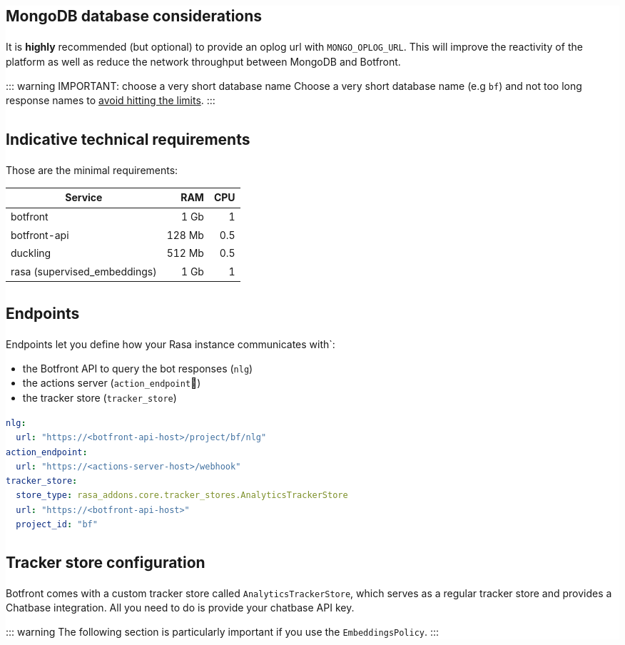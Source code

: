 ## MongoDB database considerations

It is **highly** recommended (but optional) to provide an oplog url with `MONGO_OPLOG_URL`. This will improve the reactivity of the platform as well as reduce the network throughput between MongoDB and Botfront.

::: warning IMPORTANT: choose a very short database name
Choose a very short database name (e.g `bf`) and not too long response names to [avoid hitting the limits](https://docs.mongodb.com/manual/reference/limits/#namespaces).
:::

## Indicative technical requirements

Those are the minimal requirements:

| Service                      |    RAM | CPU |
| ---------------------------- | -----: | --: |
| botfront                     |   1 Gb |   1 |
| botfront-api                 | 128 Mb | 0.5 |
| duckling                     | 512 Mb | 0.5 |
| rasa (supervised_embeddings) |   1 Gb |   1 |

## Endpoints

Endpoints let you define how your Rasa instance communicates with`:

- the Botfront API to query the bot responses (`nlg`)
- the actions server (`action_endpoint`)
- the tracker store (`tracker_store`)

```yaml
nlg:
  url: "https://<botfront-api-host>/project/bf/nlg"
action_endpoint:
  url: "https://<actions-server-host>/webhook"
tracker_store:
  store_type: rasa_addons.core.tracker_stores.AnalyticsTrackerStore
  url: "https://<botfront-api-host>"
  project_id: "bf"
```

## Tracker store configuration

Botfront comes with a custom tracker store called `AnalyticsTrackerStore`, which serves as a regular tracker store and provides a Chatbase integration. All you need to do is provide your chatbase API key.

::: warning
The following section is particularly important if you use the `EmbeddingsPolicy`.
:::
